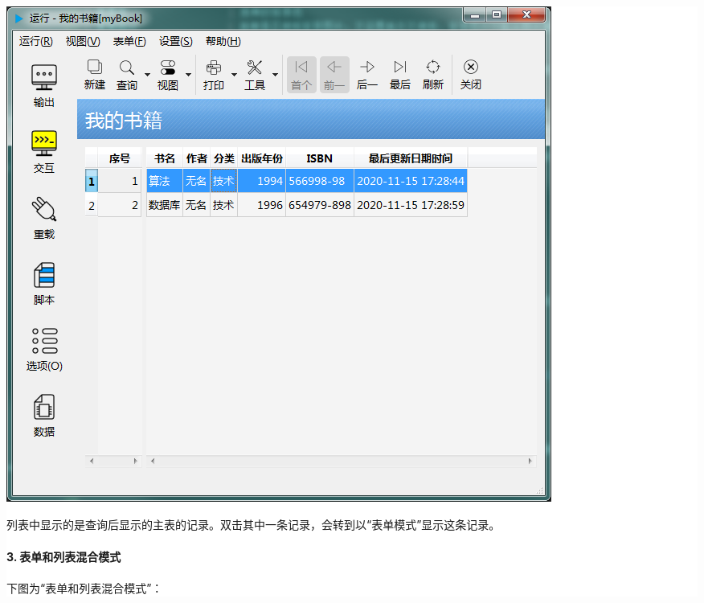 ![listmodal](3-2-09.png)

列表中显示的是查询后显示的主表的记录。双击其中一条记录，会转到以“表单模式”显示这条记录。

#### 3. 表单和列表混合模式

下图为“表单和列表混合模式”：
